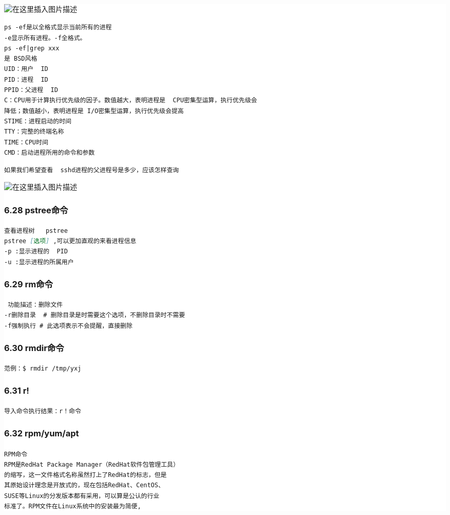 ![在这里插入图片描述](https://img-blog.csdnimg.cn/20200913220704796.png?x-oss-process=image/watermark,type_ZmFuZ3poZW5naGVpdGk,shadow_10,text_aHR0cHM6Ly9ibG9nLmNzZG4ubmV0L3VuaXF1ZV9wZXJmZWN0,size_16,color_FFFFFF,t_70#pic_center)
```markdown
ps -ef是以全格式显示当前所有的进程
-e显示所有进程。-f全格式。
ps -ef|grep xxx
是 BSD风格
UID：用户  ID
PID：进程  ID
PPID：父进程  ID
C：CPU用于计算执行优先级的因子。数值越大，表明进程是  CPU密集型运算，执行优先级会
降低；数值越小，表明进程是 I/O密集型运算，执行优先级会提高
STIME：进程启动的时间
TTY：完整的终端名称
TIME：CPU时间
CMD：启动进程所用的命令和参数
```
```markdown
如果我们希望查看  sshd进程的父进程号是多少，应该怎样查询
```
![在这里插入图片描述](https://img-blog.csdnimg.cn/20200913221105935.png#pic_center)
### 6.28  pstree命令
```markdown
查看进程树   pstree
pstree [选项] ,可以更加直观的来看进程信息
-p :显示进程的  PID
-u :显示进程的所属用户
```
### 6.29 rm命令
```markdown
 功能描述：删除文件
-r删除目录  # 删除目录是时需要这个选项，不删除目录时不需要
-f强制执行 # 此选项表示不会提醒，直接删除
```
### 6.30 rmdir命令
```markdown
范例：$ rmdir /tmp/yxj
```	
### 6.31 r!
```markdown
导入命令执行结果：r！命令
```
### 6.32 rpm/yum/apt
```markdown
RPM命令
RPM是RedHat Package Manager（RedHat软件包管理工具）
的缩写，这一文件格式名称虽然打上了RedHat的标志，但是
其原始设计理念是开放式的，现在包括RedHat、CentOS、
SUSE等Linux的分发版本都有采用，可以算是公认的行业
标准了。RPM文件在Linux系统中的安装最为简便,
```
